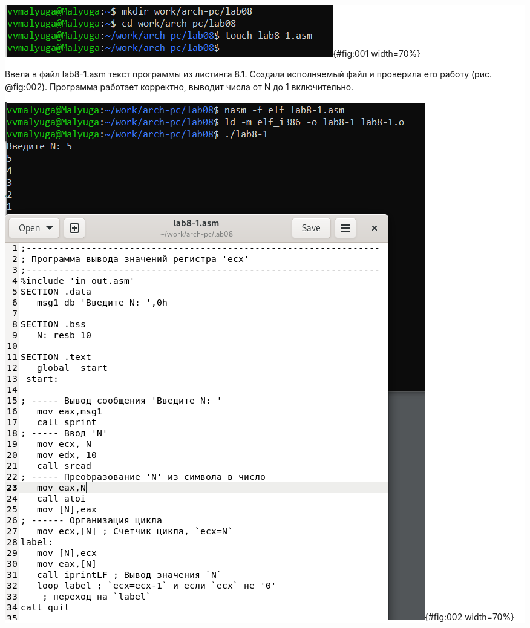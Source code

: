 ![Создание каталога и файла lab8-1.asm](image/1.png){#fig:001 width=70%}  

  Ввела в файл lab8-1.asm текст программы из листинга 8.1. Создала исполняемый файл и проверила его работу (рис. @fig:002). Программа работает корректно, выводит числа от N до 1 включительно.  

![Создание исполняемого файла и его запуск](image/2.png){#fig:002 width=70%}  
